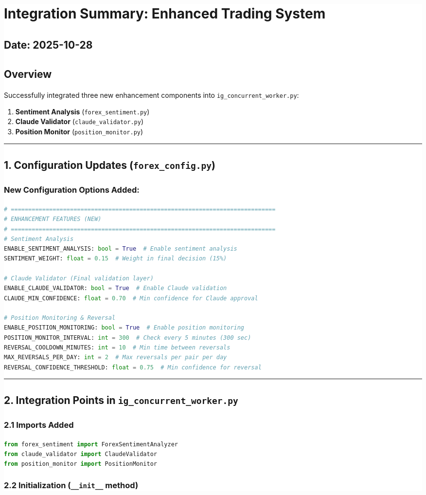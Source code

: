 # Integration Summary: Enhanced Trading System

## Date: 2025-10-28

## Overview
Successfully integrated three new enhancement components into `ig_concurrent_worker.py`:
1. **Sentiment Analysis** (`forex_sentiment.py`)
2. **Claude Validator** (`claude_validator.py`)
3. **Position Monitor** (`position_monitor.py`)

---

## 1. Configuration Updates (`forex_config.py`)

### New Configuration Options Added:

```python
# ============================================================================
# ENHANCEMENT FEATURES (NEW)
# ============================================================================
# Sentiment Analysis
ENABLE_SENTIMENT_ANALYSIS: bool = True  # Enable sentiment analysis
SENTIMENT_WEIGHT: float = 0.15  # Weight in final decision (15%)

# Claude Validator (Final validation layer)
ENABLE_CLAUDE_VALIDATOR: bool = True  # Enable Claude validation
CLAUDE_MIN_CONFIDENCE: float = 0.70  # Min confidence for Claude approval

# Position Monitoring & Reversal
ENABLE_POSITION_MONITORING: bool = True  # Enable position monitoring
POSITION_MONITOR_INTERVAL: int = 300  # Check every 5 minutes (300 sec)
REVERSAL_COOLDOWN_MINUTES: int = 10  # Min time between reversals
MAX_REVERSALS_PER_DAY: int = 2  # Max reversals per pair per day
REVERSAL_CONFIDENCE_THRESHOLD: float = 0.75  # Min confidence for reversal
```

---

## 2. Integration Points in `ig_concurrent_worker.py`

### 2.1 Imports Added

```python
from forex_sentiment import ForexSentimentAnalyzer
from claude_validator import ClaudeValidator
from position_monitor import PositionMonitor
```

### 2.2 Initialization (`__init__` method)
